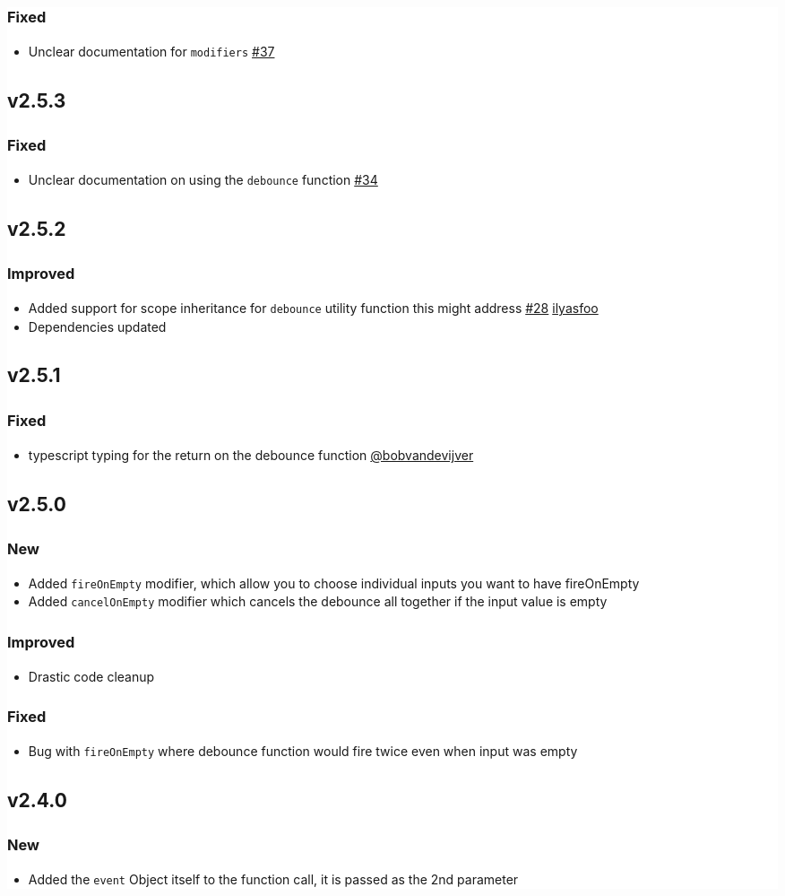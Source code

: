 ### Fixed

- Unclear documentation for `modifiers` [#37](https://github.com/dhershman1/vue-debounce/issues/37)

## v2.5.3

### Fixed

- Unclear documentation on using the `debounce` function [#34](https://github.com/dhershman1/vue-debounce/issues/34)

## v2.5.2

### Improved

- Added support for scope inheritance for `debounce` utility function this might address [#28](https://github.com/dhershman1/vue-debounce/issues/28) [ilyasfoo](https://github.com/ilyasfoo)
- Dependencies updated

## v2.5.1

### Fixed

- typescript typing for the return on the debounce function [@bobvandevijver](https://github.com/bobvandevijver)

## v2.5.0

### New

- Added `fireOnEmpty` modifier, which allow you to choose individual inputs you want to have fireOnEmpty
- Added `cancelOnEmpty` modifier which cancels the debounce all together if the input value is empty

### Improved

- Drastic code cleanup

### Fixed

- Bug with `fireOnEmpty` where debounce function would fire twice even when input was empty

## v2.4.0

### New

- Added the `event` Object itself to the function call, it is passed as the 2nd parameter
